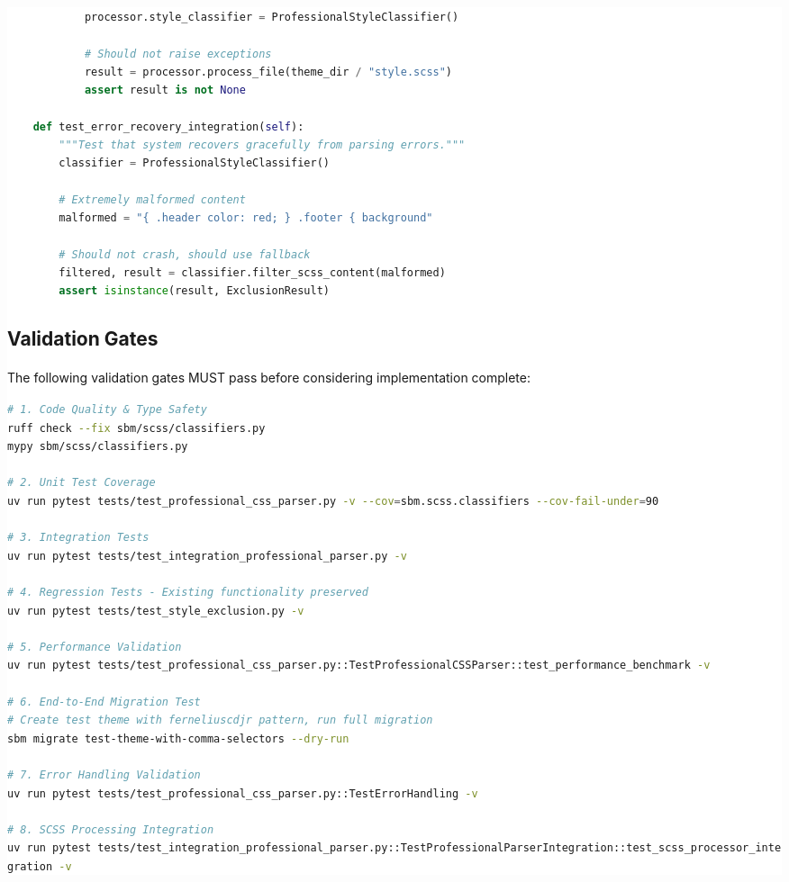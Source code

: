 ```python
            processor.style_classifier = ProfessionalStyleClassifier()
            
            # Should not raise exceptions
            result = processor.process_file(theme_dir / "style.scss")
            assert result is not None
    
    def test_error_recovery_integration(self):
        """Test that system recovers gracefully from parsing errors."""
        classifier = ProfessionalStyleClassifier()
        
        # Extremely malformed content
        malformed = "{ .header color: red; } .footer { background"
        
        # Should not crash, should use fallback
        filtered, result = classifier.filter_scss_content(malformed)
        assert isinstance(result, ExclusionResult)
```

## Validation Gates

The following validation gates MUST pass before considering implementation complete:

```bash
# 1. Code Quality & Type Safety
ruff check --fix sbm/scss/classifiers.py
mypy sbm/scss/classifiers.py

# 2. Unit Test Coverage
uv run pytest tests/test_professional_css_parser.py -v --cov=sbm.scss.classifiers --cov-fail-under=90

# 3. Integration Tests
uv run pytest tests/test_integration_professional_parser.py -v

# 4. Regression Tests - Existing functionality preserved
uv run pytest tests/test_style_exclusion.py -v

# 5. Performance Validation
uv run pytest tests/test_professional_css_parser.py::TestProfessionalCSSParser::test_performance_benchmark -v

# 6. End-to-End Migration Test
# Create test theme with ferneliuscdjr pattern, run full migration
sbm migrate test-theme-with-comma-selectors --dry-run

# 7. Error Handling Validation
uv run pytest tests/test_professional_css_parser.py::TestErrorHandling -v

# 8. SCSS Processing Integration
uv run pytest tests/test_integration_professional_parser.py::TestProfessionalParserIntegration::test_scss_processor_integration -v
```
